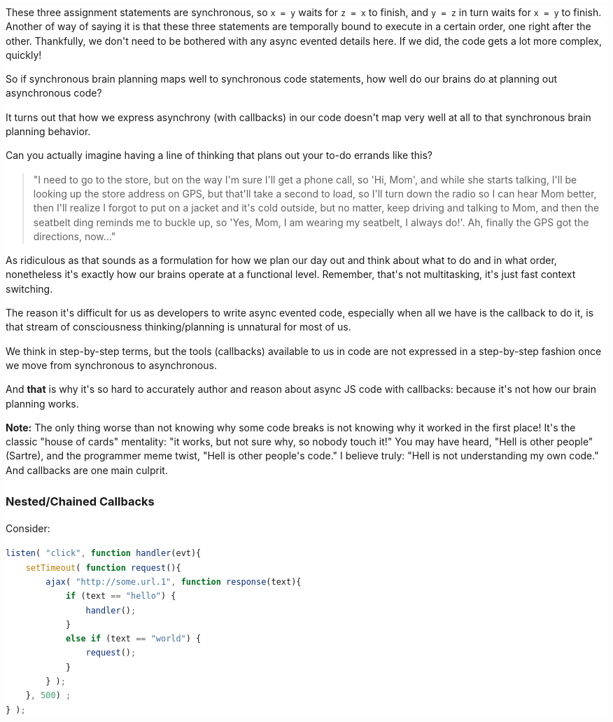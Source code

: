 These three assignment statements are synchronous, so `x = y` waits for `z = x` to finish, and `y = z` in turn waits for `x = y` to finish. Another of way of saying it is that these three statements are temporally bound to execute in a certain order, one right after the other. Thankfully, we don't need to be bothered with any async evented details here. If we did, the code gets a lot more complex, quickly!

So if synchronous brain planning maps well to synchronous code statements, how well do our brains do at planning out asynchronous code?

It turns out that how we express asynchrony (with callbacks) in our code doesn't map very well at all to that synchronous brain planning behavior.

Can you actually imagine having a line of thinking that plans out your to-do errands like this?

> "I need to go to the store, but on the way I'm sure I'll get a phone call, so 'Hi, Mom', and while she starts talking, I'll be looking up the store address on GPS, but that'll take a second to load, so I'll turn down the radio so I can hear Mom better, then I'll realize I forgot to put on a jacket and it's cold outside, but no matter, keep driving and talking to Mom, and then the seatbelt ding reminds me to buckle up, so 'Yes, Mom, I am wearing my seatbelt, I always do!'. Ah, finally the GPS got the directions, now..."

As ridiculous as that sounds as a formulation for how we plan our day out and think about what to do and in what order, nonetheless it's exactly how our brains operate at a functional level. Remember, that's not multitasking, it's just fast context switching.

The reason it's difficult for us as developers to write async evented code, especially when all we have is the callback to do it, is that stream of consciousness thinking/planning is unnatural for most of us.

We think in step-by-step terms, but the tools (callbacks) available to us in code are not expressed in a step-by-step fashion once we move from synchronous to asynchronous.

And **that** is why it's so hard to accurately author and reason about async JS code with callbacks: because it's not how our brain planning works.

**Note:** The only thing worse than not knowing why some code breaks is not knowing why it worked in the first place! It's the classic "house of cards" mentality: "it works, but not sure why, so nobody touch it!" You may have heard, "Hell is other people" (Sartre), and the programmer meme twist, "Hell is other people's code." I believe truly: "Hell is not understanding my own code." And callbacks are one main culprit.

### Nested/Chained Callbacks

Consider:

```js
listen( "click", function handler(evt){
	setTimeout( function request(){
		ajax( "http://some.url.1", function response(text){
			if (text == "hello") {
				handler();
			}
			else if (text == "world") {
				request();
			}
		} );
	}, 500) ;
} );
```
